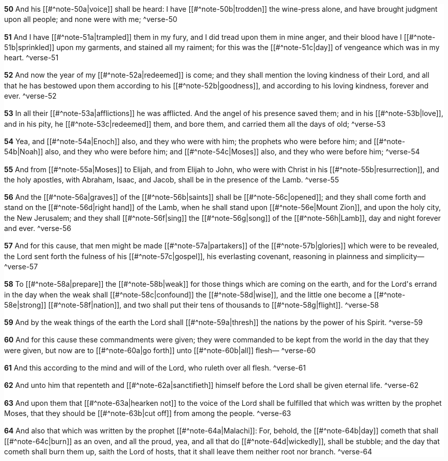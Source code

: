 **50**  And his [[#^note-50a|voice]] shall be heard: I have [[#^note-50b|trodden]] the wine-press alone, and have brought judgment upon all people; and none were with me; ^verse-50

**51**  And I have [[#^note-51a|trampled]] them in my fury, and I did tread upon them in mine anger, and their blood have I [[#^note-51b|sprinkled]] upon my garments, and stained all my raiment; for this was the [[#^note-51c|day]] of vengeance which was in my heart. ^verse-51

**52**  And now the year of my [[#^note-52a|redeemed]] is come; and they shall mention the loving kindness of their Lord, and all that he has bestowed upon them according to his [[#^note-52b|goodness]], and according to his loving kindness, forever and ever. ^verse-52

**53**  In all their [[#^note-53a|afflictions]] he was afflicted. And the angel of his presence saved them; and in his [[#^note-53b|love]], and in his pity, he [[#^note-53c|redeemed]] them, and bore them, and carried them all the days of old; ^verse-53

**54**  Yea, and [[#^note-54a|Enoch]] also, and they who were with him; the prophets who were before him; and [[#^note-54b|Noah]] also, and they who were before him; and [[#^note-54c|Moses]] also, and they who were before him; ^verse-54

**55**  And from [[#^note-55a|Moses]] to Elijah, and from Elijah to John, who were with Christ in his [[#^note-55b|resurrection]], and the holy apostles, with Abraham, Isaac, and Jacob, shall be in the presence of the Lamb. ^verse-55

**56**  And the [[#^note-56a|graves]] of the [[#^note-56b|saints]] shall be [[#^note-56c|opened]]; and they shall come forth and stand on the [[#^note-56d|right hand]] of the Lamb, when he shall stand upon [[#^note-56e|Mount Zion]], and upon the holy city, the New Jerusalem; and they shall [[#^note-56f|sing]] the [[#^note-56g|song]] of the [[#^note-56h|Lamb]], day and night forever and ever. ^verse-56

**57**  And for this cause, that men might be made [[#^note-57a|partakers]] of the [[#^note-57b|glories]] which were to be revealed, the Lord sent forth the fulness of his [[#^note-57c|gospel]], his everlasting covenant, reasoning in plainness and simplicity— ^verse-57

**58**  To [[#^note-58a|prepare]] the [[#^note-58b|weak]] for those things which are coming on the earth, and for the Lord's errand in the day when the weak shall [[#^note-58c|confound]] the [[#^note-58d|wise]], and the little one become a [[#^note-58e|strong]] [[#^note-58f|nation]], and two shall put their tens of thousands to [[#^note-58g|flight]]. ^verse-58

**59**  And by the weak things of the earth the Lord shall [[#^note-59a|thresh]] the nations by the power of his Spirit. ^verse-59

**60**  And for this cause these commandments were given; they were commanded to be kept from the world in the day that they were given, but now are to [[#^note-60a|go forth]] unto [[#^note-60b|all]] flesh— ^verse-60

**61**  And this according to the mind and will of the Lord, who ruleth over all flesh. ^verse-61

**62**  And unto him that repenteth and [[#^note-62a|sanctifieth]] himself before the Lord shall be given eternal life. ^verse-62

**63**  And upon them that [[#^note-63a|hearken not]] to the voice of the Lord shall be fulfilled that which was written by the prophet Moses, that they should be [[#^note-63b|cut off]] from among the people. ^verse-63

**64**  And also that which was written by the prophet [[#^note-64a|Malachi]]: For, behold, the [[#^note-64b|day]] cometh that shall [[#^note-64c|burn]] as an oven, and all the proud, yea, and all that do [[#^note-64d|wickedly]], shall be stubble; and the day that cometh shall burn them up, saith the Lord of hosts, that it shall leave them neither root nor branch. ^verse-64
